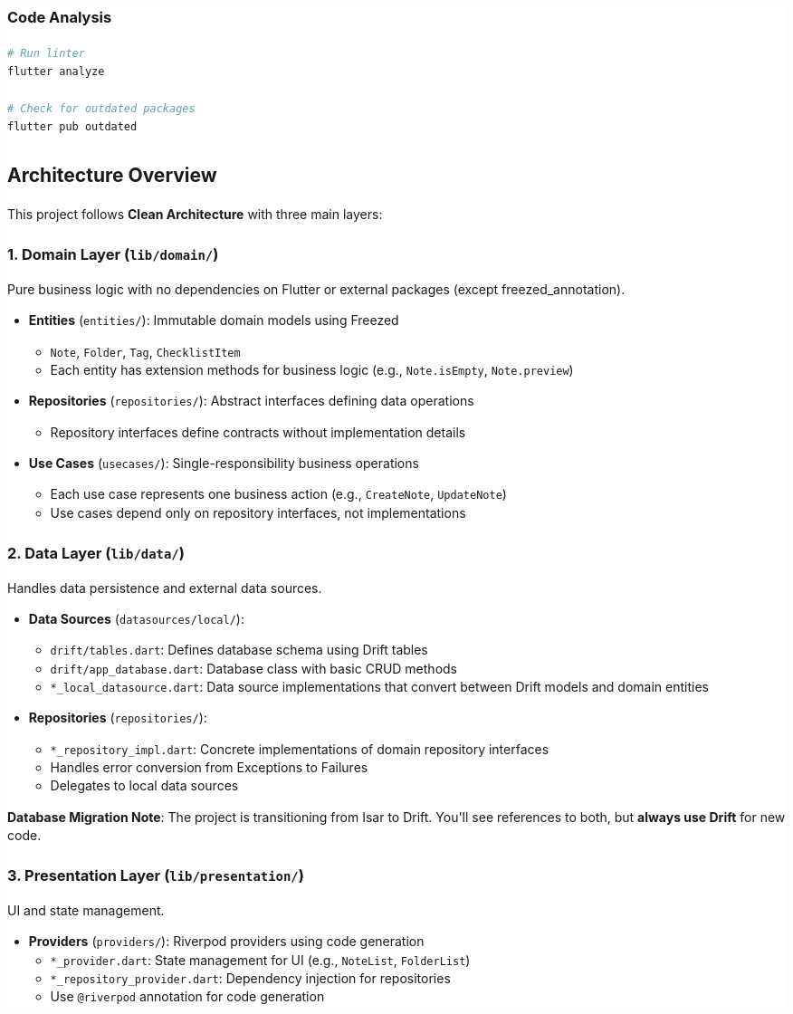 ### Code Analysis
```bash
# Run linter
flutter analyze

# Check for outdated packages
flutter pub outdated
```

## Architecture Overview

This project follows **Clean Architecture** with three main layers:

### 1. Domain Layer (`lib/domain/`)
Pure business logic with no dependencies on Flutter or external packages (except freezed_annotation).

- **Entities** (`entities/`): Immutable domain models using Freezed
  - `Note`, `Folder`, `Tag`, `ChecklistItem`
  - Each entity has extension methods for business logic (e.g., `Note.isEmpty`, `Note.preview`)

- **Repositories** (`repositories/`): Abstract interfaces defining data operations
  - Repository interfaces define contracts without implementation details

- **Use Cases** (`usecases/`): Single-responsibility business operations
  - Each use case represents one business action (e.g., `CreateNote`, `UpdateNote`)
  - Use cases depend only on repository interfaces, not implementations

### 2. Data Layer (`lib/data/`)
Handles data persistence and external data sources.

- **Data Sources** (`datasources/local/`):
  - `drift/tables.dart`: Defines database schema using Drift tables
  - `drift/app_database.dart`: Database class with basic CRUD methods
  - `*_local_datasource.dart`: Data source implementations that convert between Drift models and domain entities

- **Repositories** (`repositories/`):
  - `*_repository_impl.dart`: Concrete implementations of domain repository interfaces
  - Handles error conversion from Exceptions to Failures
  - Delegates to local data sources

**Database Migration Note**: The project is transitioning from Isar to Drift. You'll see references to both, but **always use Drift** for new code.

### 3. Presentation Layer (`lib/presentation/`)
UI and state management.

- **Providers** (`providers/`): Riverpod providers using code generation
  - `*_provider.dart`: State management for UI (e.g., `NoteList`, `FolderList`)
  - `*_repository_provider.dart`: Dependency injection for repositories
  - Use `@riverpod` annotation for code generation
